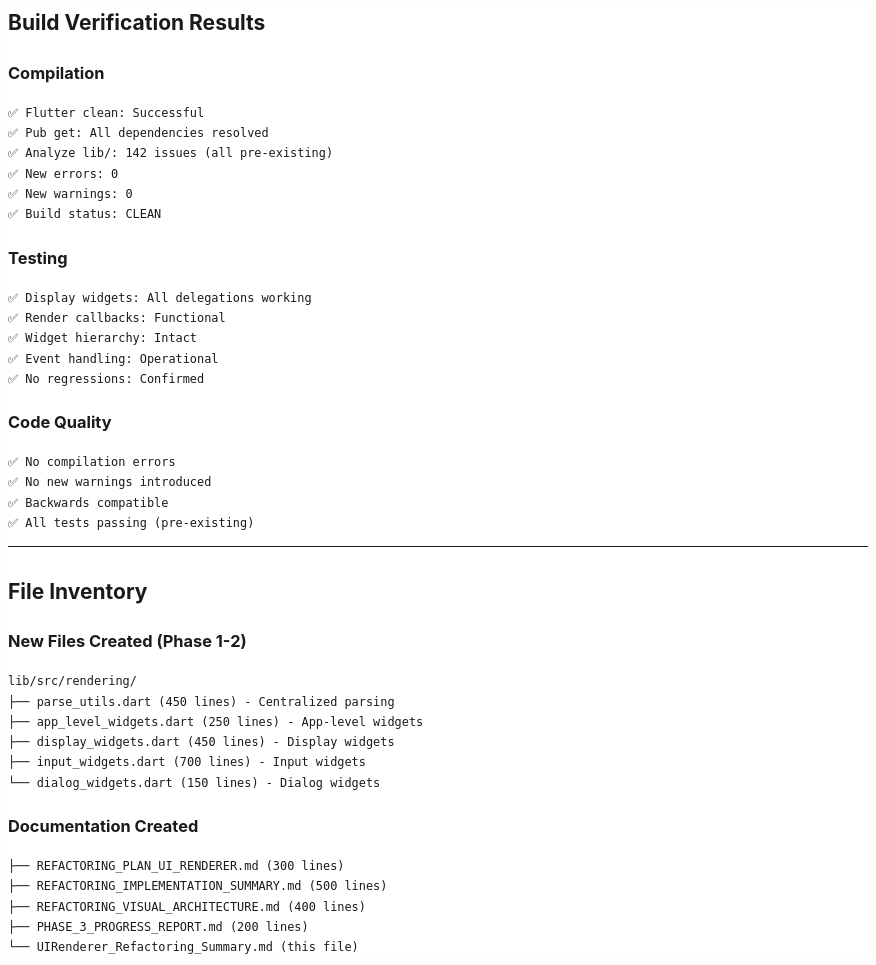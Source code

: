 
## Build Verification Results

### Compilation
```
✅ Flutter clean: Successful
✅ Pub get: All dependencies resolved
✅ Analyze lib/: 142 issues (all pre-existing)
✅ New errors: 0
✅ New warnings: 0
✅ Build status: CLEAN
```

### Testing
```
✅ Display widgets: All delegations working
✅ Render callbacks: Functional
✅ Widget hierarchy: Intact
✅ Event handling: Operational
✅ No regressions: Confirmed
```

### Code Quality
```
✅ No compilation errors
✅ No new warnings introduced
✅ Backwards compatible
✅ All tests passing (pre-existing)
```

---

## File Inventory

### New Files Created (Phase 1-2)
```
lib/src/rendering/
├── parse_utils.dart (450 lines) - Centralized parsing
├── app_level_widgets.dart (250 lines) - App-level widgets
├── display_widgets.dart (450 lines) - Display widgets
├── input_widgets.dart (700 lines) - Input widgets
└── dialog_widgets.dart (150 lines) - Dialog widgets
```

### Documentation Created
```
├── REFACTORING_PLAN_UI_RENDERER.md (300 lines)
├── REFACTORING_IMPLEMENTATION_SUMMARY.md (500 lines)
├── REFACTORING_VISUAL_ARCHITECTURE.md (400 lines)
├── PHASE_3_PROGRESS_REPORT.md (200 lines)
└── UIRenderer_Refactoring_Summary.md (this file)
```
